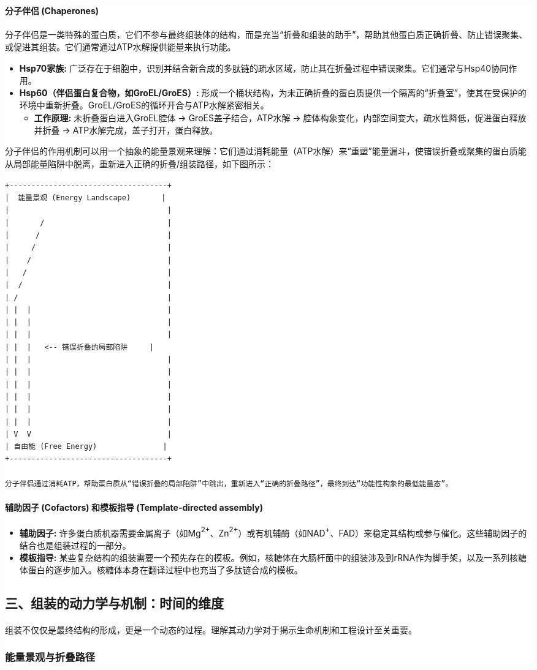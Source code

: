 #### 分子伴侣 (Chaperones)

分子伴侣是一类特殊的蛋白质，它们不参与最终组装体的结构，而是充当“折叠和组装的助手”，帮助其他蛋白质正确折叠、防止错误聚集、或促进其组装。它们通常通过ATP水解提供能量来执行功能。

*   **Hsp70家族:** 广泛存在于细胞中，识别并结合新合成的多肽链的疏水区域，防止其在折叠过程中错误聚集。它们通常与Hsp40协同作用。
*   **Hsp60（伴侣蛋白复合物，如GroEL/GroES）:** 形成一个桶状结构，为未正确折叠的蛋白质提供一个隔离的“折叠室”，使其在受保护的环境中重新折叠。GroEL/GroES的循环开合与ATP水解紧密相关。
    *   **工作原理:** 未折叠蛋白进入GroEL腔体 -> GroES盖子结合，ATP水解 -> 腔体构象变化，内部空间变大，疏水性降低，促进蛋白释放并折叠 -> ATP水解完成，盖子打开，蛋白释放。

分子伴侣的作用机制可以用一个抽象的能量景观来理解：它们通过消耗能量（ATP水解）来“重塑”能量漏斗，使错误折叠或聚集的蛋白质能从局部能量陷阱中脱离，重新进入正确的折叠/组装路径，如下图所示：

```
+------------------------------------+
|  能量景观 (Energy Landscape)       |
|                                    |
|       /                            |
|      /                             |
|     /                              |
|    /                               |
|   /                                |
|  /                                 |
| /                                  |
| |  |                               |
| |  |                               |
| |  |                               |
| |  |   <-- 错误折叠的局部陷阱     |
| |  |                               |
| |  |                               |
| |  |                               |
| |  |                               |
| |  |                               |
| |  |                               |
| V  V                               |
| 自由能 (Free Energy)               |
+------------------------------------+

分子伴侣通过消耗ATP，帮助蛋白质从“错误折叠的局部陷阱”中跳出，重新进入“正确的折叠路径”，最终到达“功能性构象的最低能量态”。
```

#### 辅助因子 (Cofactors) 和模板指导 (Template-directed assembly)

*   **辅助因子:** 许多蛋白质机器需要金属离子（如Mg$^{2+}$、Zn$^{2+}$）或有机辅酶（如NAD$^+$、FAD）来稳定其结构或参与催化。这些辅助因子的结合也是组装过程的一部分。
*   **模板指导:** 某些复杂结构的组装需要一个预先存在的模板。例如，核糖体在大肠杆菌中的组装涉及到rRNA作为脚手架，以及一系列核糖体蛋白的逐步加入。核糖体本身在翻译过程中也充当了多肽链合成的模板。

## 三、组装的动力学与机制：时间的维度

组装不仅仅是最终结构的形成，更是一个动态的过程。理解其动力学对于揭示生命机制和工程设计至关重要。

### 能量景观与折叠路径
